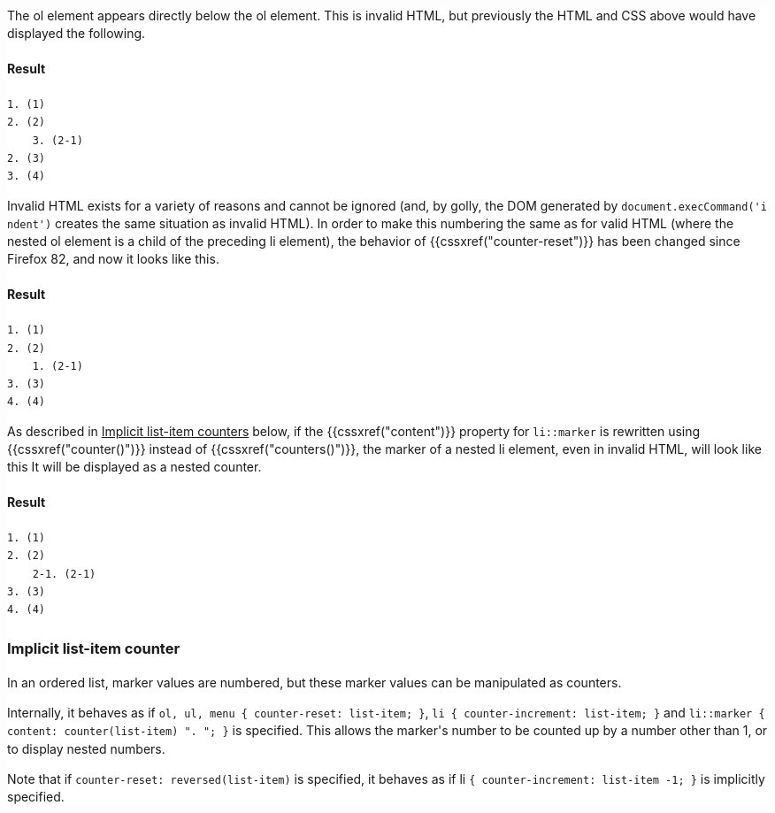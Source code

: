 The ol element appears directly below the ol element. This is invalid HTML, but previously the HTML and CSS above would have displayed the following.

#### Result

```
1. (1)
2. (2)
    3. (2-1)
2. (3)
3. (4)
```

Invalid HTML exists for a variety of reasons and cannot be ignored (and, by golly, the DOM generated by `document.execCommand('indent')` creates the same situation as invalid HTML). In order to make this numbering the same as for valid HTML (where the nested ol element is a child of the preceding li element), the behavior of {{cssxref("counter-reset")}} has been changed since Firefox 82, and now it looks like this.

#### Result

```
1. (1)
2. (2)
    1. (2-1)
3. (3)
4. (4)
```

As described in [Implicit list-item counters](#implicit_list-item_counter) below, if the {{cssxref("content")}} property for `li::marker` is rewritten using {{cssxref("counter()")}} instead of {{cssxref("counters()")}}, the marker of a nested li element, even in invalid HTML, will look like this It will be displayed as a nested counter.

#### Result

```
1. (1)
2. (2)
    2-1. (2-1)
3. (3)
4. (4)
```

### Implicit list-item counter

In an ordered list, marker values are numbered, but these marker values can be manipulated as counters.

Internally, it behaves as if `ol, ul, menu { counter-reset: list-item; }`, `li { counter-increment: list-item; }` and `li::marker { content: counter(list-item) ". "; }` is specified. This allows the marker's number to be counted up by a number other than 1, or to display nested numbers.

Note that if `counter-reset: reversed(list-item)` is specified, it behaves as if li `{ counter-increment: list-item -1; }` is implicitly specified.
